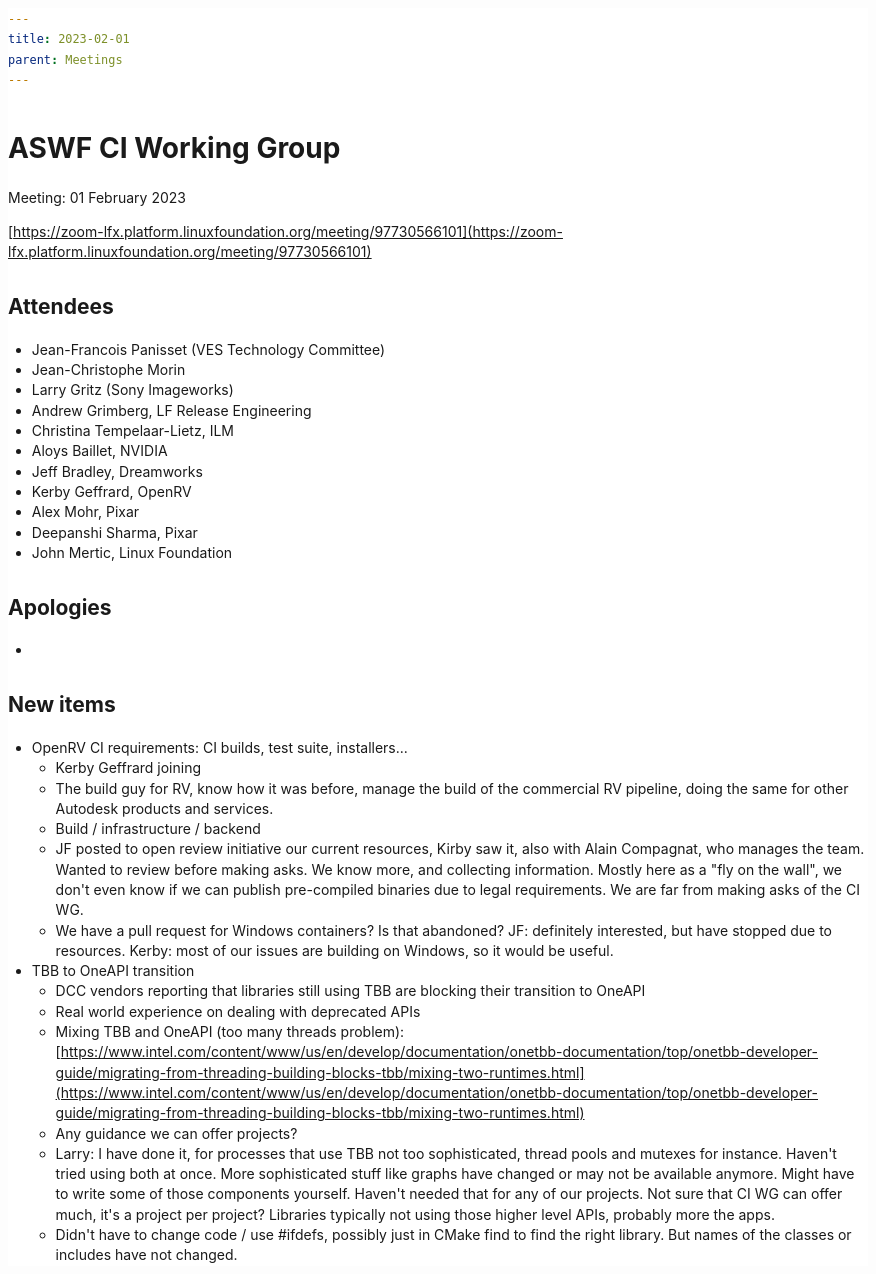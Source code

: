 ```yaml
---
title: 2023-02-01
parent: Meetings
---
```


# ASWF CI Working Group

Meeting:   01 February 2023

[https://zoom-lfx.platform.linuxfoundation.org/meeting/97730566101](https://zoom-lfx.platform.linuxfoundation.org/meeting/97730566101)

## Attendees

* Jean-Francois Panisset (VES Technology Committee)
* Jean-Christophe Morin
* Larry Gritz (Sony Imageworks)
* Andrew Grimberg, LF Release Engineering
* Christina Tempelaar-Lietz, ILM
* Aloys Baillet, NVIDIA
* Jeff Bradley, Dreamworks
* Kerby Geffrard, OpenRV
* Alex Mohr, Pixar
* Deepanshi Sharma, Pixar
* John Mertic, Linux Foundation

## Apologies

*

## New items

* OpenRV CI requirements: CI builds, test suite, installers...
    * Kerby Geffrard joining
    * The build guy for RV, know how it was before, manage the build of the commercial RV pipeline, doing the same for other Autodesk products and services.
    * Build / infrastructure / backend
    * JF posted to open review initiative our current resources, Kirby saw it, also with Alain Compagnat, who manages the team. Wanted to review before making asks. We know more, and collecting information. Mostly here as a "fly on the wall", we don't even know if we can publish pre-compiled binaries due to legal requirements. We are far from making asks of the CI WG.
    * We have a pull request for Windows containers? Is that abandoned? JF: definitely interested, but have stopped due to resources. Kerby: most of our issues are building on Windows, so it would be useful.
* TBB to OneAPI transition
    * DCC vendors reporting that libraries still using TBB are blocking their transition to OneAPI
    * Real world experience on dealing with deprecated APIs
    * Mixing TBB and OneAPI (too many threads problem): [https://www.intel.com/content/www/us/en/develop/documentation/onetbb-documentation/top/onetbb-developer-guide/migrating-from-threading-building-blocks-tbb/mixing-two-runtimes.html](https://www.intel.com/content/www/us/en/develop/documentation/onetbb-documentation/top/onetbb-developer-guide/migrating-from-threading-building-blocks-tbb/mixing-two-runtimes.html)
    * Any guidance we can offer projects?
    * Larry: I have done it, for processes that use TBB not too sophisticated, thread pools and mutexes for instance. Haven't tried using both at once. More sophisticated stuff like graphs have changed or may not be available anymore. Might have to write some of those components yourself. Haven't needed that for any of our projects. Not sure that CI WG can offer much, it's a project per project? Libraries typically not using those higher level APIs, probably more the apps.
    * Didn't have to change code / use #ifdefs, possibly just in CMake find to find the right library. But names of the classes or includes have not changed.